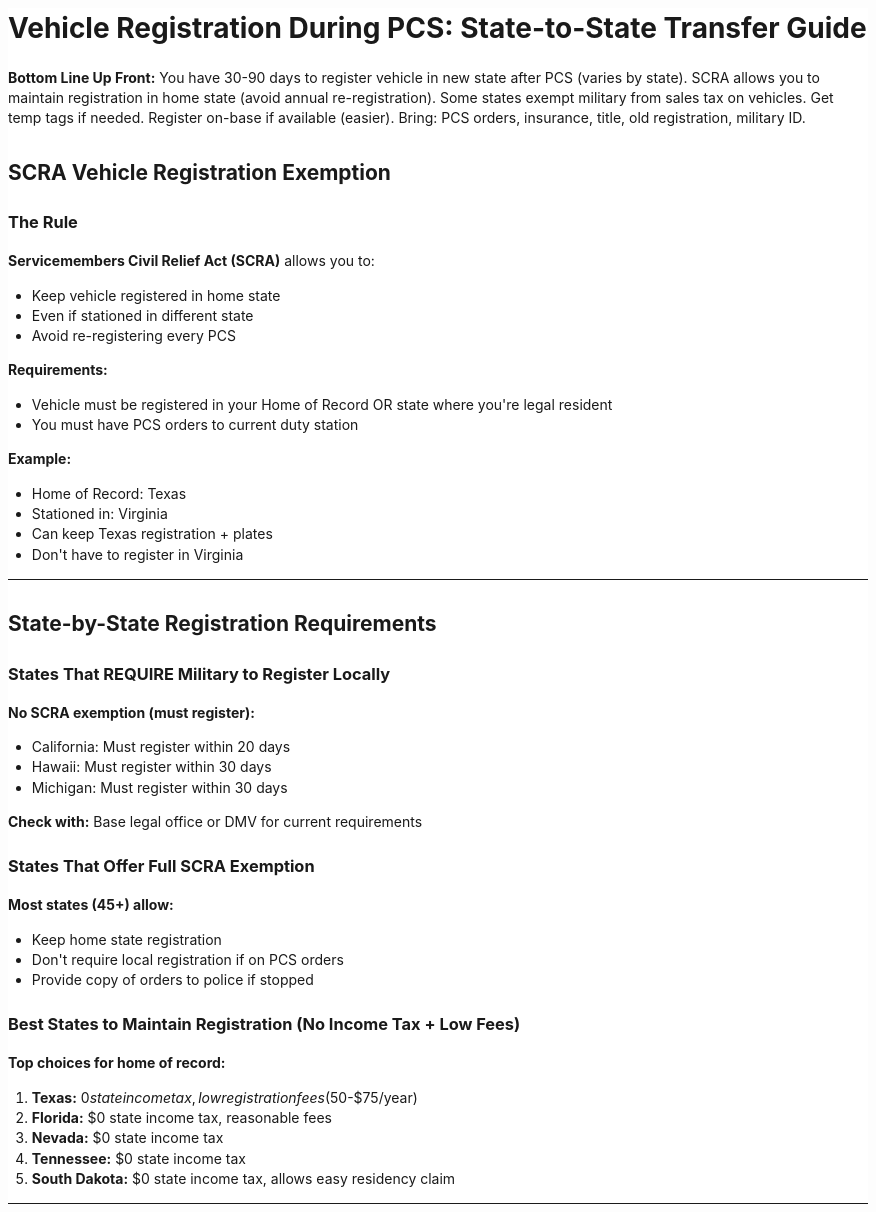# Vehicle Registration During PCS: State-to-State Transfer Guide

**Bottom Line Up Front:** You have 30-90 days to register vehicle in new state after PCS (varies by state). SCRA allows you to maintain registration in home state (avoid annual re-registration). Some states exempt military from sales tax on vehicles. Get temp tags if needed. Register on-base if available (easier). Bring: PCS orders, insurance, title, old registration, military ID.

## SCRA Vehicle Registration Exemption

### The Rule
**Servicemembers Civil Relief Act (SCRA)** allows you to:
- Keep vehicle registered in home state
- Even if stationed in different state
- Avoid re-registering every PCS

**Requirements:**
- Vehicle must be registered in your Home of Record OR state where you're legal resident
- You must have PCS orders to current duty station

**Example:**
- Home of Record: Texas
- Stationed in: Virginia
- Can keep Texas registration + plates
- Don't have to register in Virginia

---

## State-by-State Registration Requirements

### States That REQUIRE Military to Register Locally

**No SCRA exemption (must register):**
- California: Must register within 20 days
- Hawaii: Must register within 30 days
- Michigan: Must register within 30 days

**Check with:** Base legal office or DMV for current requirements

### States That Offer Full SCRA Exemption

**Most states (45+) allow:**
- Keep home state registration
- Don't require local registration if on PCS orders
- Provide copy of orders to police if stopped

### Best States to Maintain Registration (No Income Tax + Low Fees)

**Top choices for home of record:**
1. **Texas:** $0 state income tax, low registration fees ($50-$75/year)
2. **Florida:** $0 state income tax, reasonable fees
3. **Nevada:** $0 state income tax
4. **Tennessee:** $0 state income tax
5. **South Dakota:** $0 state income tax, allows easy residency claim

---